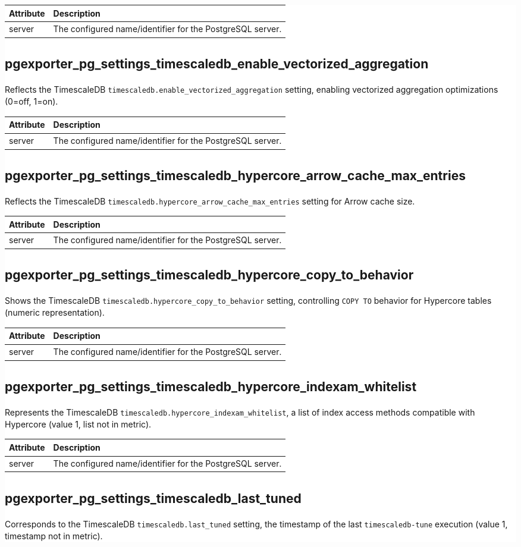 | Attribute | Description |
| :-------- | :---------- |
| server | The configured name/identifier for the PostgreSQL server. |

## pgexporter_pg_settings_timescaledb_enable_vectorized_aggregation

Reflects the TimescaleDB `timescaledb.enable_vectorized_aggregation` setting, enabling vectorized aggregation optimizations (0=off, 1=on).

| Attribute | Description |
| :-------- | :---------- |
| server | The configured name/identifier for the PostgreSQL server. |

## pgexporter_pg_settings_timescaledb_hypercore_arrow_cache_max_entries

Reflects the TimescaleDB `timescaledb.hypercore_arrow_cache_max_entries` setting for Arrow cache size.

| Attribute | Description |
| :-------- | :---------- |
| server | The configured name/identifier for the PostgreSQL server. |

## pgexporter_pg_settings_timescaledb_hypercore_copy_to_behavior

Shows the TimescaleDB `timescaledb.hypercore_copy_to_behavior` setting, controlling `COPY TO` behavior for Hypercore tables (numeric representation).

| Attribute | Description |
| :-------- | :---------- |
| server | The configured name/identifier for the PostgreSQL server. |

## pgexporter_pg_settings_timescaledb_hypercore_indexam_whitelist

Represents the TimescaleDB `timescaledb.hypercore_indexam_whitelist`, a list of index access methods compatible with Hypercore (value 1, list not in metric).

| Attribute | Description |
| :-------- | :---------- |
| server | The configured name/identifier for the PostgreSQL server. |

## pgexporter_pg_settings_timescaledb_last_tuned

Corresponds to the TimescaleDB `timescaledb.last_tuned` setting, the timestamp of the last `timescaledb-tune` execution (value 1, timestamp not in metric).

